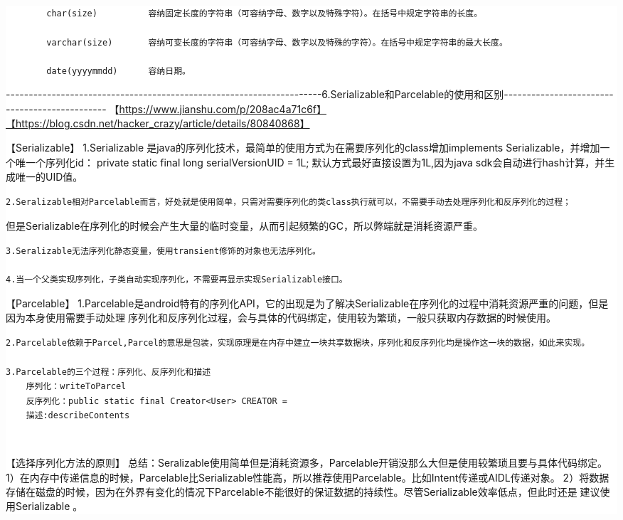 			char(size)			容纳固定长度的字符串（可容纳字母、数字以及特殊字符）。在括号中规定字符串的长度。
	
			varchar(size)		容纳可变长度的字符串（可容纳字母、数字以及特殊的字符）。在括号中规定字符串的最大长度。
			
			date(yyyymmdd)		容纳日期。

---------------------------------------------------------------------6.Serializable和Parcelable的使用和区别----------------------------------------------
【https://www.jianshu.com/p/208ac4a71c6f】【https://blog.csdn.net/hacker_crazy/article/details/80840868】

【Serializable】
	1.Serializable 是java的序列化技术，最简单的使用方式为在需要序列化的class增加implements Serializable，并增加一个唯一个序列化id： 
private static final long serialVersionUID = 1L; 默认方式最好直接设置为1L,因为java  sdk会自动进行hash计算，并生成唯一的UID值。
	
	2.Seralizable相对Parcelable而言，好处就是使用简单，只需对需要序列化的类class执行就可以，不需要手动去处理序列化和反序列化的过程；
但是Serializable在序列化的时候会产生大量的临时变量，从而引起频繁的GC，所以弊端就是消耗资源严重。

	3.Seralizable无法序列化静态变量，使用transient修饰的对象也无法序列化。
	
	4.当一个父类实现序列化，子类自动实现序列化，不需要再显示实现Serializable接口。

【Parcelable】
	1.Parcelable是android特有的序列化API，它的出现是为了解决Serializable在序列化的过程中消耗资源严重的问题，但是因为本身使用需要手动处理
序列化和反序列化过程，会与具体的代码绑定，使用较为繁琐，一般只获取内存数据的时候使用。

	2.Parcelable依赖于Parcel,Parcel的意思是包装，实现原理是在内存中建立一块共享数据块，序列化和反序列化均是操作这一块的数据，如此来实现。
	
	3.Parcelable的三个过程：序列化、反序列化和描述
		序列化：writeToParcel
		反序列化：public static final Creator<User> CREATOR =
		描述:describeContents


​	

【选择序列化方法的原则】
总结：Seralizable使用简单但是消耗资源多，Parcelable开销没那么大但是使用较繁琐且要与具体代码绑定。
1）在内存中传递信息的时候，Parcelable比Serializable性能高，所以推荐使用Parcelable。比如Intent传递或AIDL传递对象。
2）将数据存储在磁盘的时候，因为在外界有变化的情况下Parcelable不能很好的保证数据的持续性。尽管Serializable效率低点，但此时还是
建议使用Serializable 。